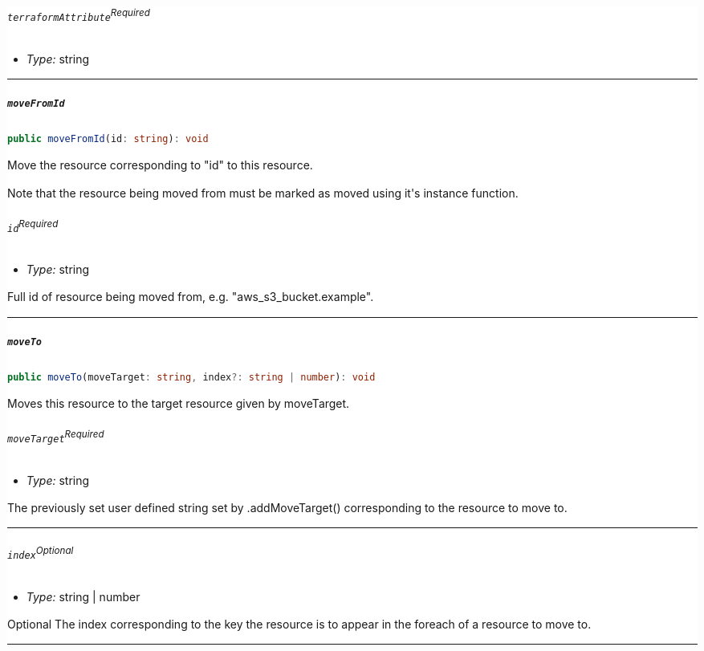 ###### `terraformAttribute`<sup>Required</sup> <a name="terraformAttribute" id="@cdktf/provider-kubernetes.secretV1Data.SecretV1Data.interpolationForAttribute.parameter.terraformAttribute"></a>

- *Type:* string

---

##### `moveFromId` <a name="moveFromId" id="@cdktf/provider-kubernetes.secretV1Data.SecretV1Data.moveFromId"></a>

```typescript
public moveFromId(id: string): void
```

Move the resource corresponding to "id" to this resource.

Note that the resource being moved from must be marked as moved using it's instance function.

###### `id`<sup>Required</sup> <a name="id" id="@cdktf/provider-kubernetes.secretV1Data.SecretV1Data.moveFromId.parameter.id"></a>

- *Type:* string

Full id of resource being moved from, e.g. "aws_s3_bucket.example".

---

##### `moveTo` <a name="moveTo" id="@cdktf/provider-kubernetes.secretV1Data.SecretV1Data.moveTo"></a>

```typescript
public moveTo(moveTarget: string, index?: string | number): void
```

Moves this resource to the target resource given by moveTarget.

###### `moveTarget`<sup>Required</sup> <a name="moveTarget" id="@cdktf/provider-kubernetes.secretV1Data.SecretV1Data.moveTo.parameter.moveTarget"></a>

- *Type:* string

The previously set user defined string set by .addMoveTarget() corresponding to the resource to move to.

---

###### `index`<sup>Optional</sup> <a name="index" id="@cdktf/provider-kubernetes.secretV1Data.SecretV1Data.moveTo.parameter.index"></a>

- *Type:* string | number

Optional The index corresponding to the key the resource is to appear in the foreach of a resource to move to.

---